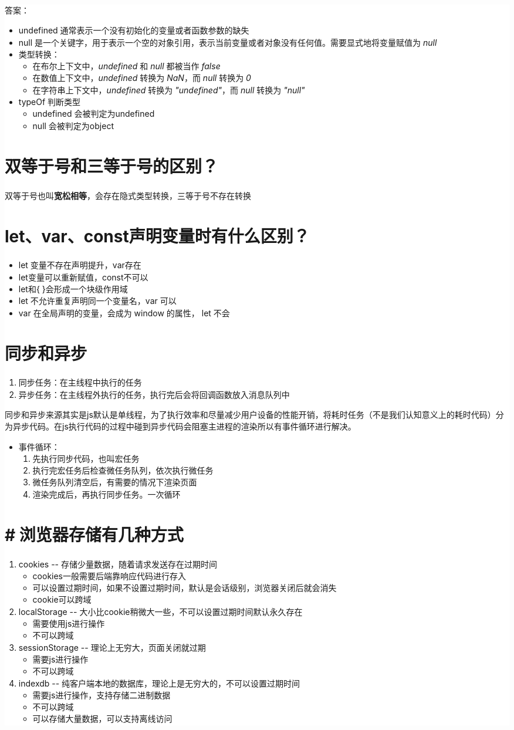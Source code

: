 答案：

- undefined 通常表示一个没有初始化的变量或者函数参数的缺失
- null 是一个关键字，用于表示一个空的对象引用，表示当前变量或者对象没有任何值。需要显式地将变量赋值为 *null*
- 类型转换：
  - 在布尔上下文中，*undefined* 和 *null* 都被当作 *false*
  - 在数值上下文中，*undefined* 转换为 *NaN*，而 *null* 转换为 *0*
  - 在字符串上下文中，*undefined* 转换为 *"undefined"*，而 *null* 转换为 *"null"*
- typeOf 判断类型
  - undefined 会被判定为undefined
  - null 会被判定为object

# 双等于号和三等于号的区别？

双等于号也叫**宽松相等**，会存在隐式类型转换，三等于号不存在转换

# let、var、const声明变量时有什么区别？

- let 变量不存在声明提升，var存在
- let变量可以重新赋值，const不可以
- let和{ }会形成一个块级作用域
- let 不允许重复声明同一个变量名，var 可以
- var 在全局声明的变量，会成为 window 的属性， let 不会

# 同步和异步

1. 同步任务：在主线程中执行的任务
2. 异步任务：在主线程外执行的任务，执行完后会将回调函数放入消息队列中

同步和异步来源其实是js默认是单线程，为了执行效率和尽量减少用户设备的性能开销，将耗时任务（不是我们认知意义上的耗时代码）分为异步代码。在js执行代码的过程中碰到异步代码会阻塞主进程的渲染所以有事件循环进行解决。

- 事件循环：
  1. 先执行同步代码，也叫宏任务
  2. 执行完宏任务后检查微任务队列，依次执行微任务
  3. 微任务队列清空后，有需要的情况下渲染页面
  4. 渲染完成后，再执行同步任务。一次循环

#  # 浏览器存储有几种方式

1. cookies -- 存储少量数据，随着请求发送存在过期时间
   - cookies一般需要后端靠响应代码进行存入
   - 可以设置过期时间，如果不设置过期时间，默认是会话级别，浏览器关闭后就会消失
   - cookie可以跨域
2. localStorage -- 大小比cookie稍微大一些，不可以设置过期时间默认永久存在
   - 需要使用js进行操作
   - 不可以跨域
3. sessionStorage -- 理论上无穷大，页面关闭就过期
   - 需要js进行操作
   - 不可以跨域
4. indexdb -- 纯客户端本地的数据库，理论上是无穷大的，不可以设置过期时间
   - 需要js进行操作，支持存储二进制数据
   - 不可以跨域
   - 可以存储大量数据，可以支持离线访问
